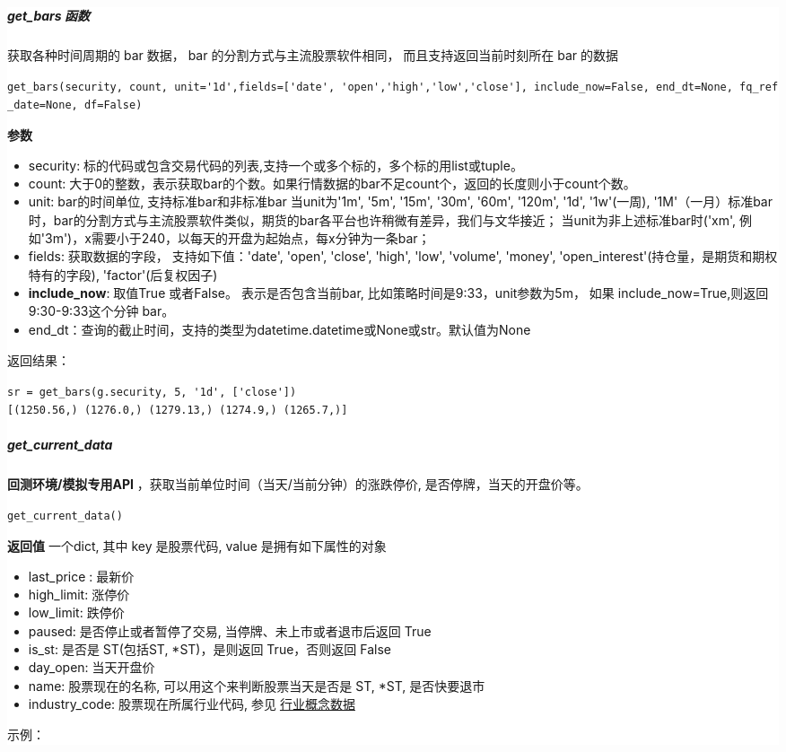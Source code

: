 



##### **get_bars** 函数

获取各种时间周期的 bar 数据， bar 的分割方式与主流股票软件相同， 而且支持返回当前时刻所在 bar 的数据

```
get_bars(security, count, unit='1d',fields=['date', 'open','high','low','close'], include_now=False, end_dt=None, fq_ref_date=None, df=False)
```



**参数**

- security: 标的代码或包含交易代码的列表,支持一个或多个标的，多个标的用list或tuple。
- count: 大于0的整数，表示获取bar的个数。如果行情数据的bar不足count个，返回的长度则小于count个数。
- unit: bar的时间单位, 支持标准bar和非标准bar
  当unit为'1m', '5m', '15m', '30m', '60m', '120m', '1d', '1w'(一周), '1M'（一月）标准bar时，bar的分割方式与主流股票软件类似，期货的bar各平台也许稍微有差异，我们与文华接近；
  当unit为非上述标准bar时('xm', 例如'3m')，x需要小于240，以每天的开盘为起始点，每x分钟为一条bar；
- fields: 获取数据的字段， 支持如下值：'date', 'open', 'close', 'high', 'low', 'volume', 'money', 'open_interest'(持仓量，是期货和期权特有的字段), 'factor'(后复权因子)
- **include_now**: 取值True 或者False。 表示是否包含当前bar, 比如策略时间是9:33，unit参数为5m， 如果 include_now=True,则返回9:30-9:33这个分钟 bar。
- end_dt：查询的截止时间，支持的类型为datetime.datetime或None或str。默认值为None



返回结果：

```
sr = get_bars(g.security, 5, '1d', ['close'])
[(1250.56,) (1276.0,) (1279.13,) (1274.9,) (1265.7,)]
```



##### get_current_data

**回测环境/模拟专用API** ，获取当前单位时间（当天/当前分钟）的涨跌停价, 是否停牌，当天的开盘价等。

```
get_current_data()
```

**返回值** 一个dict, 其中 key 是股票代码, value 是拥有如下属性的对象

- last_price : 最新价
- high_limit: 涨停价
- low_limit: 跌停价
- paused: 是否停止或者暂停了交易, 当停牌、未上市或者退市后返回 True
- is_st: 是否是 ST(包括ST, *ST)，是则返回 True，否则返回 False
- day_open: 当天开盘价
- name: 股票现在的名称, 可以用这个来判断股票当天是否是 ST, *ST, 是否快要退市
- industry_code: 股票现在所属行业代码, 参见 [行业概念数据](https://www.joinquant.com/help/api/help?name=plateData)



示例：
